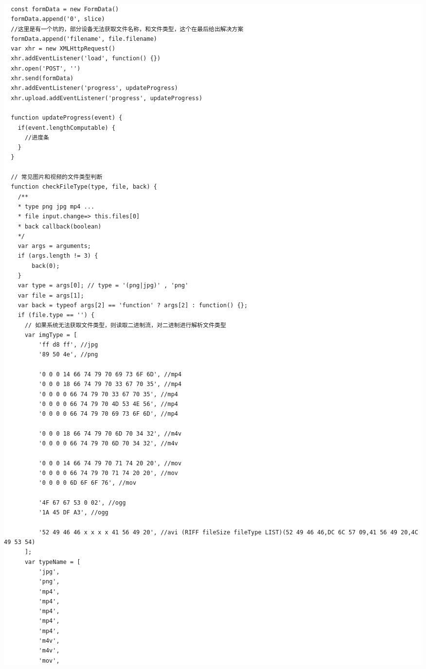       const formData = new FormData()
      formData.append('0', slice)
      //这里是有一个坑的，部分设备无法获取文件名称，和文件类型，这个在最后给出解决方案
      formData.append('filename', file.filename)
      var xhr = new XMLHttpRequest()
      xhr.addEventListener('load', function() {})
      xhr.open('POST', '')
      xhr.send(formData)
      xhr.addEventListener('progress', updateProgress)
      xhr.upload.addEventListener('progress', updateProgress)

      function updateProgress(event) {
        if(event.lengthComputable) {
          //进度条
        }
      }

      // 常见图片和视频的文件类型判断
      function checkFileType(type, file, back) {
        /**
        * type png jpg mp4 ...
        * file input.change=> this.files[0]
        * back callback(boolean)
        */
        var args = arguments;
        if (args.length != 3) {
            back(0);
        }
        var type = args[0]; // type = '(png|jpg)' , 'png'
        var file = args[1];
        var back = typeof args[2] == 'function' ? args[2] : function() {};
        if (file.type == '') {
          // 如果系统无法获取文件类型，则读取二进制流，对二进制进行解析文件类型
          var imgType = [
              'ff d8 ff', //jpg
              '89 50 4e', //png

              '0 0 0 14 66 74 79 70 69 73 6F 6D', //mp4
              '0 0 0 18 66 74 79 70 33 67 70 35', //mp4
              '0 0 0 0 66 74 79 70 33 67 70 35', //mp4
              '0 0 0 0 66 74 79 70 4D 53 4E 56', //mp4
              '0 0 0 0 66 74 79 70 69 73 6F 6D', //mp4

              '0 0 0 18 66 74 79 70 6D 70 34 32', //m4v
              '0 0 0 0 66 74 79 70 6D 70 34 32', //m4v

              '0 0 0 14 66 74 79 70 71 74 20 20', //mov
              '0 0 0 0 66 74 79 70 71 74 20 20', //mov
              '0 0 0 0 6D 6F 6F 76', //mov

              '4F 67 67 53 0 02', //ogg
              '1A 45 DF A3', //ogg

              '52 49 46 46 x x x x 41 56 49 20', //avi (RIFF fileSize fileType LIST)(52 49 46 46,DC 6C 57 09,41 56 49 20,4C 49 53 54)
          ];
          var typeName = [
              'jpg',
              'png',
              'mp4',
              'mp4',
              'mp4',
              'mp4',
              'mp4',
              'm4v',
              'm4v',
              'mov',